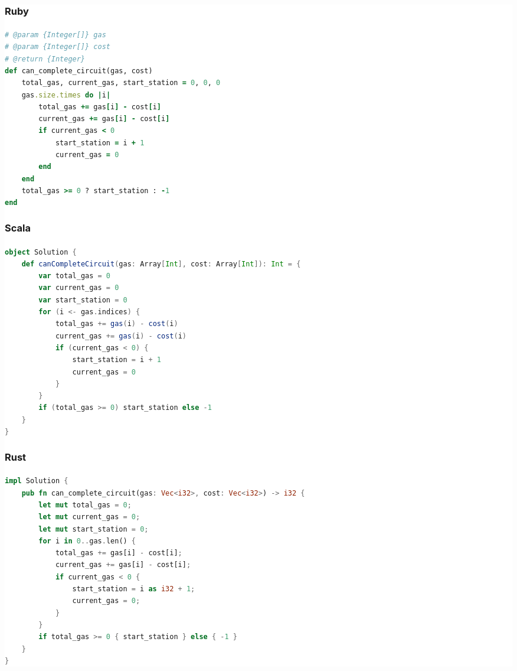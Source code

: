 ### Ruby

```ruby
# @param {Integer[]} gas
# @param {Integer[]} cost
# @return {Integer}
def can_complete_circuit(gas, cost)
    total_gas, current_gas, start_station = 0, 0, 0
    gas.size.times do |i|
        total_gas += gas[i] - cost[i]
        current_gas += gas[i] - cost[i]
        if current_gas < 0
            start_station = i + 1
            current_gas = 0
        end
    end
    total_gas >= 0 ? start_station : -1
end
```

### Scala

```scala
object Solution {
    def canCompleteCircuit(gas: Array[Int], cost: Array[Int]): Int = {
        var total_gas = 0
        var current_gas = 0
        var start_station = 0
        for (i <- gas.indices) {
            total_gas += gas(i) - cost(i)
            current_gas += gas(i) - cost(i)
            if (current_gas < 0) {
                start_station = i + 1
                current_gas = 0
            }
        }
        if (total_gas >= 0) start_station else -1
    }
}
```

### Rust

```rust
impl Solution {
    pub fn can_complete_circuit(gas: Vec<i32>, cost: Vec<i32>) -> i32 {
        let mut total_gas = 0;
        let mut current_gas = 0;
        let mut start_station = 0;
        for i in 0..gas.len() {
            total_gas += gas[i] - cost[i];
            current_gas += gas[i] - cost[i];
            if current_gas < 0 {
                start_station = i as i32 + 1;
                current_gas = 0;
            }
        }
        if total_gas >= 0 { start_station } else { -1 }
    }
}
```
